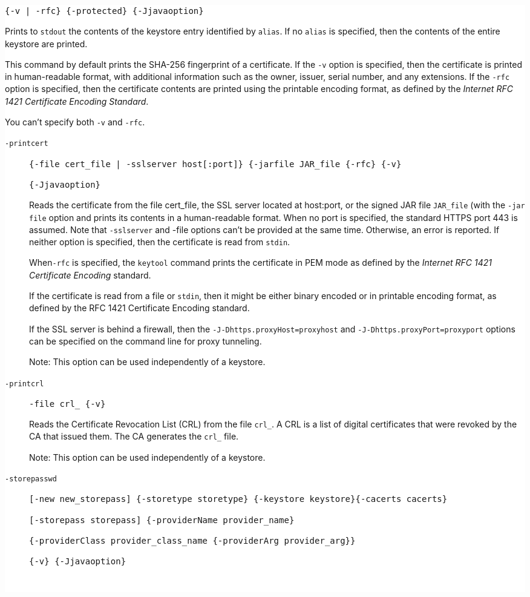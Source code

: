 <pre dir="ltr">{-v | -rfc} {-protected} {-Jjavaoption}
</pre>
<p>Prints to <code class="codeph">stdout</code> the contents of the keystore entry identified by <code class="codeph">alias</code>. If no <code class="codeph">alias</code> is specified, then the contents of the entire keystore are printed.</p>
<p>This command by default prints the SHA-256 fingerprint of a certificate. If the <code class="codeph">-v</code> option is specified, then the certificate is printed in human-readable format, with additional information such as the owner, issuer, serial number, and any extensions. If the <code class="codeph">-rfc</code> option is specified, then the certificate contents are printed using the printable encoding format, as defined by the <cite>Internet RFC 1421 Certificate Encoding Standard</cite>.</p>
<p>You can’t specify both <code class="codeph">-v</code> and <code class="codeph">-rfc</code>.</p>
</dd>
<dt class="dlterm"><a id="GUID-5990A2E4-78E3-47B7-AE75-6D1826259549__KEYTOOL_OPTION_PRINTCERT"></a><code class="codeph">-printcert</code></dt>
<dd>
<pre dir="ltr">{-file <span class="italic">cert_file</span> | -sslserver <span class="italic">host</span>[:<span class="italic">port</span>]} {-jarfile <span class="italic">JAR_file</span> {-rfc} {-v}
</pre>
<pre dir="ltr">{-Jjavaoption}
</pre>
<p>Reads the certificate from the file cert_file, the SSL server located at host:port, or the signed JAR file <code class="codeph">JAR_file</code> (with the <code class="codeph">-jarfile</code> option and prints its contents in a human-readable format. When no port is specified, the standard HTTPS port 443 is assumed. Note that <code class="codeph">-sslserver</code> and -file options can’t be provided at the same time. Otherwise, an error is reported. If neither option is specified, then the certificate is read from <code class="codeph">stdin</code>.</p>
<p>When<code class="codeph">-rfc</code> is specified, the <code class="codeph">keytool</code> command prints the certificate in PEM mode as defined by the <cite>Internet RFC 1421 Certificate Encoding</cite> standard.</p>
<p>If the certificate is read from a file or <code class="codeph">stdin</code>, then it might be either binary encoded or in printable encoding format, as defined by the RFC 1421 Certificate Encoding standard.</p>
<p>If the SSL server is behind a firewall, then the <code class="codeph">-J-Dhttps.proxyHost=proxyhost</code> and <code class="codeph">-J-Dhttps.proxyPort=proxyport</code> options can be specified on the command line for proxy tunneling.</p>
<p><span class="bold">Note:</span> This option can be used independently of a keystore.</p>
</dd>
<dt class="dlterm"><a id="GUID-5990A2E4-78E3-47B7-AE75-6D1826259549__KEYTOOL_OPTION_PRINTCRL"></a><code class="codeph">-printcrl</code></dt>
<dd>
<pre dir="ltr">-file <span class="variable">crl_</span> {-v}
</pre>
<p>Reads the Certificate Revocation List (CRL) from the file <code class="codeph"><span class="variable">crl_</span></code>. A CRL is a list of digital certificates that were revoked by the CA that issued them. The CA generates the <code class="codeph"><span class="variable">crl_</span></code> file.</p>
<p><span class="bold">Note:</span> This option can be used independently of a keystore.</p>
</dd>
<dt class="dlterm"><a id="GUID-5990A2E4-78E3-47B7-AE75-6D1826259549__KEYTOOL_OPTION_STOREPASSWD"></a><code class="codeph">-storepasswd</code></dt>
<dd>
<pre dir="ltr">[-new <span class="variable">new_storepass</span>] {-storetype <span class="variable">storetype</span>} {-keystore <span class="variable">keystore</span>}{-cacerts <span class="variable">cacerts</span>}
</pre>
<pre dir="ltr">[-storepass <span class="variable">storepass</span>] {-providerName <span class="variable">provider_name</span>}
</pre>
<pre dir="ltr">{-providerClass <span class="variable">provider_class_name</span> {-providerArg <span class="variable">provider_arg</span>}}
</pre>
<pre dir="ltr">{-v} {-Jjavaoption}